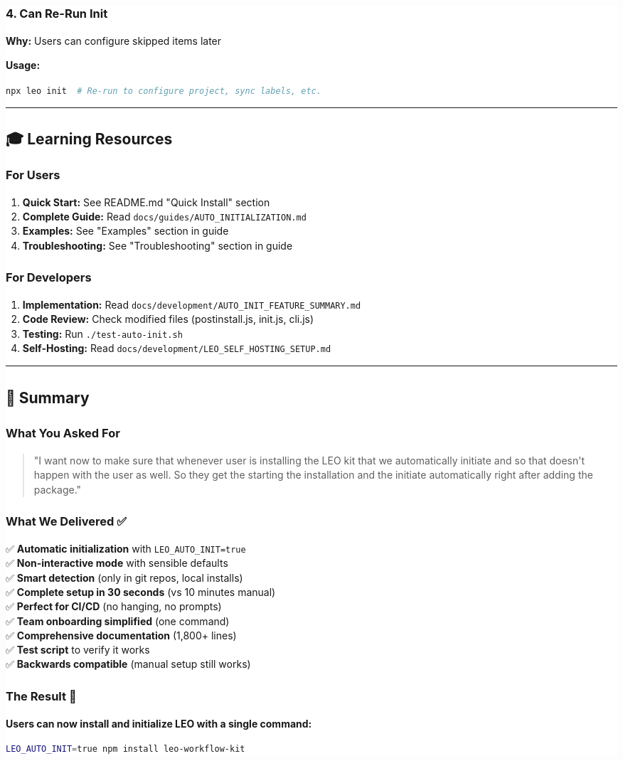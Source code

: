 ### 4. Can Re-Run Init
**Why:** Users can configure skipped items later

**Usage:**
```bash
npx leo init  # Re-run to configure project, sync labels, etc.
```

---

## 🎓 Learning Resources

### For Users
1. **Quick Start:** See README.md "Quick Install" section
2. **Complete Guide:** Read `docs/guides/AUTO_INITIALIZATION.md`
3. **Examples:** See "Examples" section in guide
4. **Troubleshooting:** See "Troubleshooting" section in guide

### For Developers
1. **Implementation:** Read `docs/development/AUTO_INIT_FEATURE_SUMMARY.md`
2. **Code Review:** Check modified files (postinstall.js, init.js, cli.js)
3. **Testing:** Run `./test-auto-init.sh`
4. **Self-Hosting:** Read `docs/development/LEO_SELF_HOSTING_SETUP.md`

---

## 🎉 Summary

### What You Asked For
> "I want now to make sure that whenever user is installing the LEO kit that we automatically initiate and so that doesn't happen with the user as well. So they get the starting the installation and the initiate automatically right after adding the package."

### What We Delivered ✅
✅ **Automatic initialization** with `LEO_AUTO_INIT=true`  
✅ **Non-interactive mode** with sensible defaults  
✅ **Smart detection** (only in git repos, local installs)  
✅ **Complete setup in 30 seconds** (vs 10 minutes manual)  
✅ **Perfect for CI/CD** (no hanging, no prompts)  
✅ **Team onboarding simplified** (one command)  
✅ **Comprehensive documentation** (1,800+ lines)  
✅ **Test script** to verify it works  
✅ **Backwards compatible** (manual setup still works)

### The Result 🚀
**Users can now install and initialize LEO with a single command:**

```bash
LEO_AUTO_INIT=true npm install leo-workflow-kit
```
